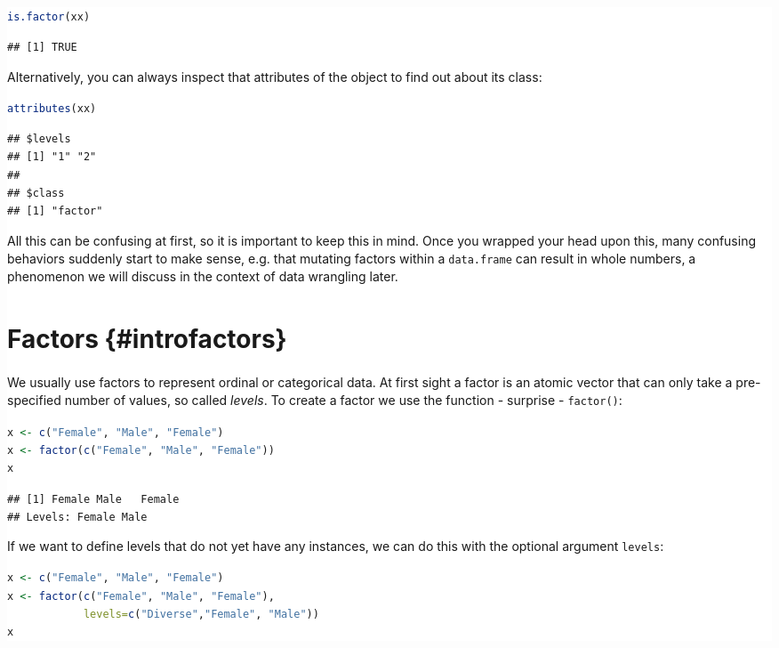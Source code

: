 
```r
is.factor(xx)
```

```
## [1] TRUE
```

Alternatively, you can always inspect that attributes of the object to find 
out about its class:


```r
attributes(xx)
```

```
## $levels
## [1] "1" "2"
## 
## $class
## [1] "factor"
```

All this can be confusing at first, so it is important to keep this in mind. Once 
you wrapped your head upon this, many confusing behaviors suddenly start to make
sense, e.g. that mutating factors within a `data.frame` can result in whole 
numbers, a phenomenon we will discuss in the context of data wrangling later.

# Factors {#introfactors}

We usually use factors to represent ordinal or categorical data.
At first sight a factor is an atomic vector that can only take a pre-specified
number of values, so called *levels*. 
To create a factor we use the function - surprise - `factor()`:


```r
x <- c("Female", "Male", "Female")
x <- factor(c("Female", "Male", "Female"))
x
```

```
## [1] Female Male   Female
## Levels: Female Male
```

If we want to define levels that do not yet have any instances, we can do this 
with the optional argument `levels`:


```r
x <- c("Female", "Male", "Female")
x <- factor(c("Female", "Male", "Female"), 
            levels=c("Diverse","Female", "Male"))
x
```
